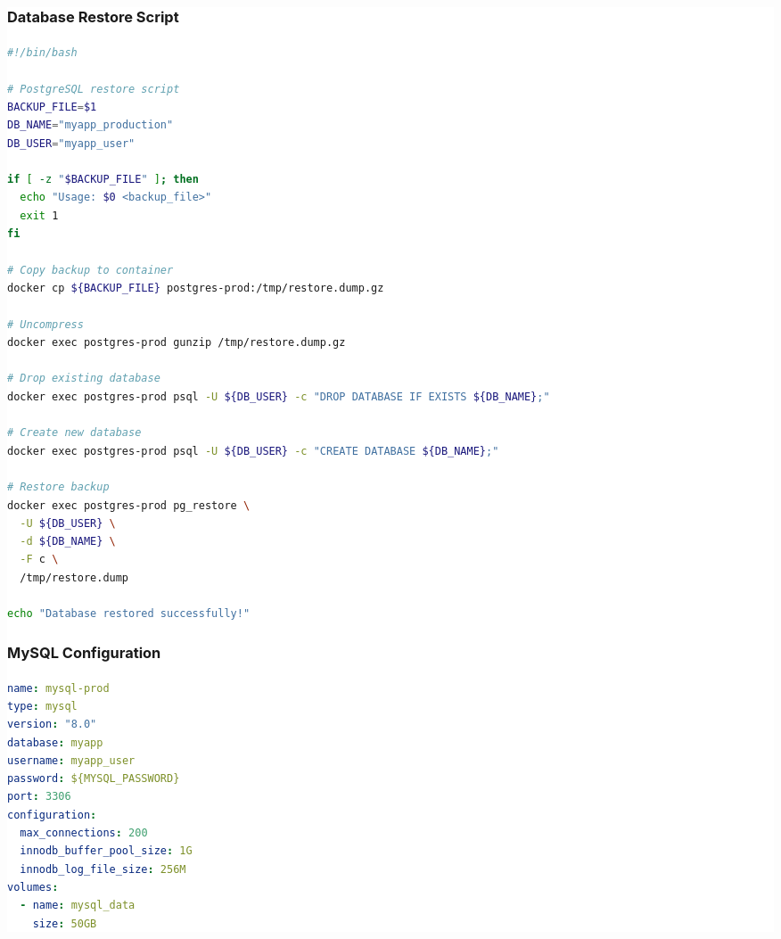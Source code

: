 
### Database Restore Script
```bash
#!/bin/bash

# PostgreSQL restore script
BACKUP_FILE=$1
DB_NAME="myapp_production"
DB_USER="myapp_user"

if [ -z "$BACKUP_FILE" ]; then
  echo "Usage: $0 <backup_file>"
  exit 1
fi

# Copy backup to container
docker cp ${BACKUP_FILE} postgres-prod:/tmp/restore.dump.gz

# Uncompress
docker exec postgres-prod gunzip /tmp/restore.dump.gz

# Drop existing database
docker exec postgres-prod psql -U ${DB_USER} -c "DROP DATABASE IF EXISTS ${DB_NAME};"

# Create new database
docker exec postgres-prod psql -U ${DB_USER} -c "CREATE DATABASE ${DB_NAME};"

# Restore backup
docker exec postgres-prod pg_restore \
  -U ${DB_USER} \
  -d ${DB_NAME} \
  -F c \
  /tmp/restore.dump

echo "Database restored successfully!"
```

### MySQL Configuration
```yaml
name: mysql-prod
type: mysql
version: "8.0"
database: myapp
username: myapp_user
password: ${MYSQL_PASSWORD}
port: 3306
configuration:
  max_connections: 200
  innodb_buffer_pool_size: 1G
  innodb_log_file_size: 256M
volumes:
  - name: mysql_data
    size: 50GB
```
